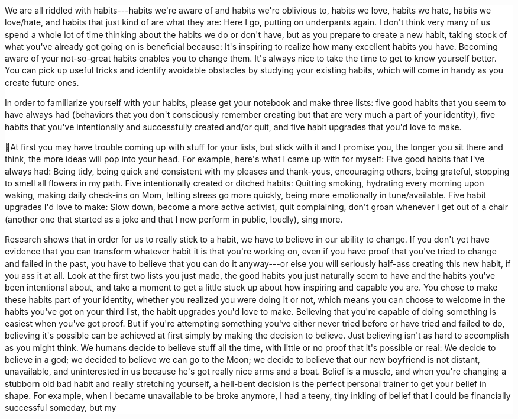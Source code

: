 We are all riddled with habits---habits we're aware of and habits we're
oblivious to, habits we love, habits we hate, habits we love/hate, and
habits that just kind of are what they are: Here I go, putting on
underpants again. I don't think very many of us spend a whole lot of
time thinking about the habits we do or don't have, but as you prepare
to create a new habit, taking stock of what you've already got going on
is beneficial because: It's inspiring to realize how many excellent
habits you have. Becoming aware of your not-so-great habits enables you
to change them. It's always nice to take the time to get to know
yourself better. You can pick up useful tricks and identify avoidable
obstacles by studying your existing habits, which will come in handy as
you create future ones.

In order to familiarize yourself with your habits, please get your
notebook and make three lists: five good habits that you seem to have
always had (behaviors that you don't consciously remember creating but
that are very much a part of your identity), five habits that you've
intentionally and successfully created and/or quit, and five habit
upgrades that you'd love to make.

At first you may have trouble coming up with stuff for your lists, but
stick with it and I promise you, the longer you sit there and think, the
more ideas will pop into your head. For example, here's what I came up
with for myself: Five good habits that I've always had: Being tidy,
being quick and consistent with my pleases and thank-yous, encouraging
others, being grateful, stopping to smell all flowers in my path. Five
intentionally created or ditched habits: Quitting smoking, hydrating
every morning upon waking, making daily check-ins on Mom, letting stress
go more quickly, being more emotionally in tune/available. Five habit
upgrades I'd love to make: Slow down, become a more active activist,
quit complaining, don't groan whenever I get out of a chair (another one
that started as a joke and that I now perform in public, loudly), sing
more.

Research shows that in order for us to really stick to a habit, we have
to believe in our ability to change. If you don't yet have evidence that
you can transform whatever habit it is that you're working on, even if
you have proof that you've tried to change and failed in the past, you
have to believe that you can do it anyway---or else you will seriously
half-ass creating this new habit, if you ass it at all. Look at the
first two lists you just made, the good habits you just naturally seem
to have and the habits you've been intentional about, and take a moment
to get a little stuck up about how inspiring and capable you are. You
chose to make these habits part of your identity, whether you realized
you were doing it or not, which means you can choose to welcome in the
habits you've got on your third list, the habit upgrades you'd love to
make. Believing that you're capable of doing something is easiest when
you've got proof. But if you're attempting something you've either never
tried before or have tried and failed to do, believing it's possible can
be achieved at first simply by making the decision to believe. Just
believing isn't as hard to accomplish as you might think. We humans
decide to believe stuff all the time, with little or no proof that it's
possible or real: We decide to believe in a god; we decided to believe
we can go to the Moon; we decide to believe that our new boyfriend is
not distant, unavailable, and uninterested in us because he's got really
nice arms and a boat. Belief is a muscle, and when you're changing a
stubborn old bad habit and really stretching yourself, a hell-bent
decision is the perfect personal trainer to get your belief in shape.
For example, when I became unavailable to be broke anymore, I had a
teeny, tiny inkling of belief that I could be financially successful
someday, but my
